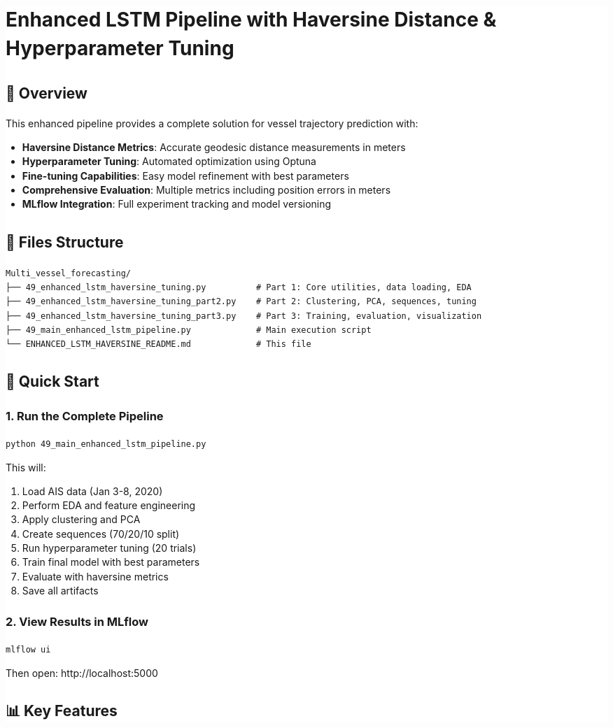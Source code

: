 # Enhanced LSTM Pipeline with Haversine Distance & Hyperparameter Tuning

## 🎯 Overview

This enhanced pipeline provides a complete solution for vessel trajectory prediction with:

- **Haversine Distance Metrics**: Accurate geodesic distance measurements in meters
- **Hyperparameter Tuning**: Automated optimization using Optuna
- **Fine-tuning Capabilities**: Easy model refinement with best parameters
- **Comprehensive Evaluation**: Multiple metrics including position errors in meters
- **MLflow Integration**: Full experiment tracking and model versioning

## 📁 Files Structure

```
Multi_vessel_forecasting/
├── 49_enhanced_lstm_haversine_tuning.py          # Part 1: Core utilities, data loading, EDA
├── 49_enhanced_lstm_haversine_tuning_part2.py    # Part 2: Clustering, PCA, sequences, tuning
├── 49_enhanced_lstm_haversine_tuning_part3.py    # Part 3: Training, evaluation, visualization
├── 49_main_enhanced_lstm_pipeline.py             # Main execution script
└── ENHANCED_LSTM_HAVERSINE_README.md             # This file
```

## 🚀 Quick Start

### 1. Run the Complete Pipeline

```bash
python 49_main_enhanced_lstm_pipeline.py
```

This will:
1. Load AIS data (Jan 3-8, 2020)
2. Perform EDA and feature engineering
3. Apply clustering and PCA
4. Create sequences (70/20/10 split)
5. Run hyperparameter tuning (20 trials)
6. Train final model with best parameters
7. Evaluate with haversine metrics
8. Save all artifacts

### 2. View Results in MLflow

```bash
mlflow ui
```

Then open: http://localhost:5000

## 📊 Key Features
